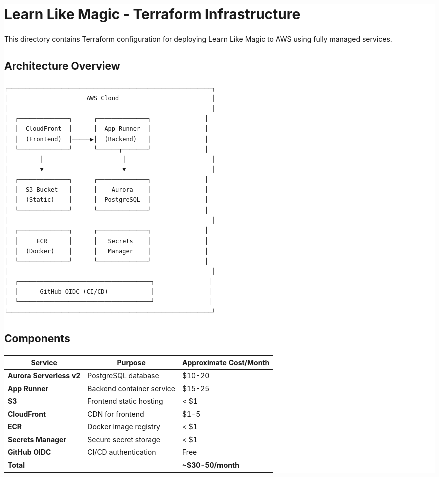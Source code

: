# Learn Like Magic - Terraform Infrastructure

This directory contains Terraform configuration for deploying Learn Like Magic to AWS using fully managed services.

## Architecture Overview

```
┌─────────────────────────────────────────────────────────┐
│                      AWS Cloud                          │
│                                                         │
│  ┌──────────────┐      ┌──────────────┐               │
│  │  CloudFront  │      │  App Runner  │               │
│  │  (Frontend)  │─────▶│  (Backend)   │               │
│  └──────────────┘      └──────┬───────┘               │
│         │                      │                        │
│         ▼                      ▼                        │
│  ┌──────────────┐      ┌──────────────┐               │
│  │  S3 Bucket   │      │    Aurora    │               │
│  │  (Static)    │      │  PostgreSQL  │               │
│  └──────────────┘      └──────────────┘               │
│                                                         │
│  ┌──────────────┐      ┌──────────────┐               │
│  │     ECR      │      │   Secrets    │               │
│  │  (Docker)    │      │   Manager    │               │
│  └──────────────┘      └──────────────┘               │
│                                                         │
│  ┌─────────────────────────────────────┐               │
│  │      GitHub OIDC (CI/CD)            │               │
│  └─────────────────────────────────────┘               │
└─────────────────────────────────────────────────────────┘
```

## Components

| Service | Purpose | Approximate Cost/Month |
|---------|---------|----------------------|
| **Aurora Serverless v2** | PostgreSQL database | $10-20 |
| **App Runner** | Backend container service | $15-25 |
| **S3** | Frontend static hosting | < $1 |
| **CloudFront** | CDN for frontend | $1-5 |
| **ECR** | Docker image registry | < $1 |
| **Secrets Manager** | Secure secret storage | < $1 |
| **GitHub OIDC** | CI/CD authentication | Free |
| **Total** | | **~$30-50/month** |
